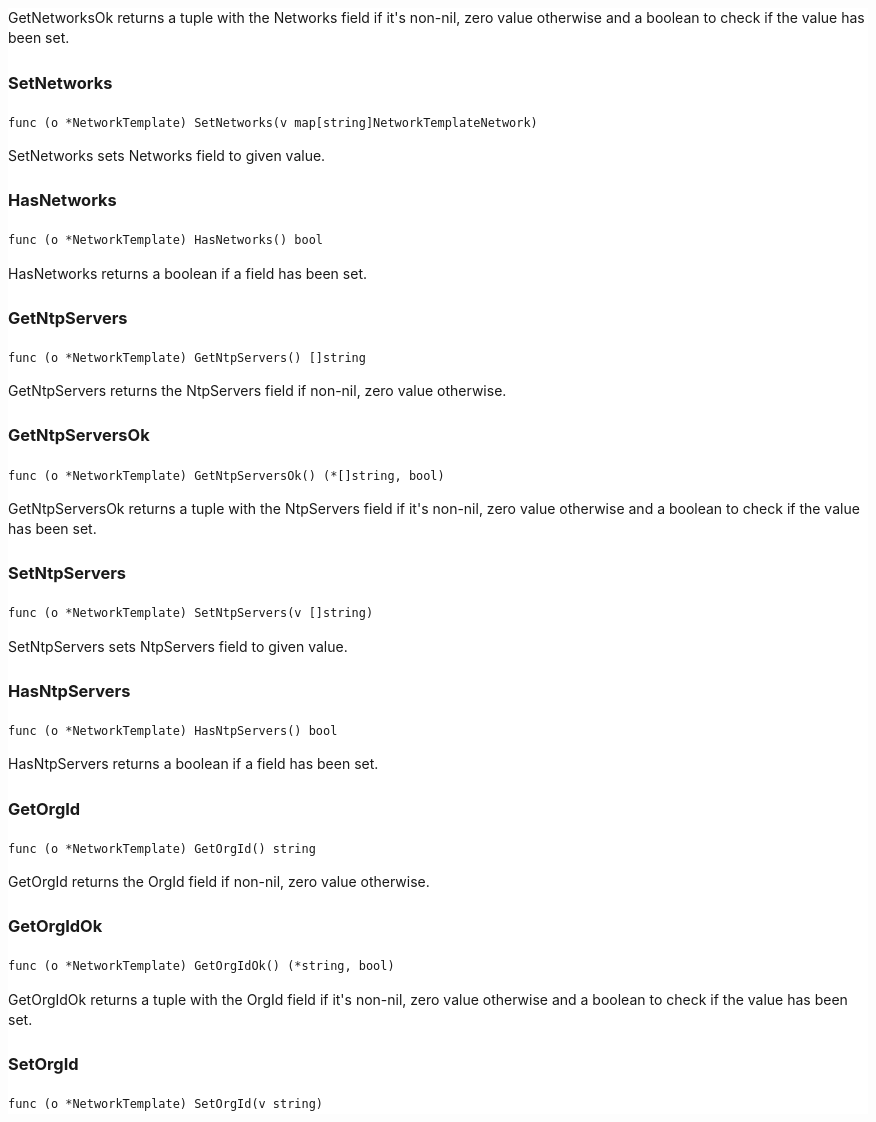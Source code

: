 GetNetworksOk returns a tuple with the Networks field if it's non-nil, zero value otherwise
and a boolean to check if the value has been set.

### SetNetworks

`func (o *NetworkTemplate) SetNetworks(v map[string]NetworkTemplateNetwork)`

SetNetworks sets Networks field to given value.

### HasNetworks

`func (o *NetworkTemplate) HasNetworks() bool`

HasNetworks returns a boolean if a field has been set.

### GetNtpServers

`func (o *NetworkTemplate) GetNtpServers() []string`

GetNtpServers returns the NtpServers field if non-nil, zero value otherwise.

### GetNtpServersOk

`func (o *NetworkTemplate) GetNtpServersOk() (*[]string, bool)`

GetNtpServersOk returns a tuple with the NtpServers field if it's non-nil, zero value otherwise
and a boolean to check if the value has been set.

### SetNtpServers

`func (o *NetworkTemplate) SetNtpServers(v []string)`

SetNtpServers sets NtpServers field to given value.

### HasNtpServers

`func (o *NetworkTemplate) HasNtpServers() bool`

HasNtpServers returns a boolean if a field has been set.

### GetOrgId

`func (o *NetworkTemplate) GetOrgId() string`

GetOrgId returns the OrgId field if non-nil, zero value otherwise.

### GetOrgIdOk

`func (o *NetworkTemplate) GetOrgIdOk() (*string, bool)`

GetOrgIdOk returns a tuple with the OrgId field if it's non-nil, zero value otherwise
and a boolean to check if the value has been set.

### SetOrgId

`func (o *NetworkTemplate) SetOrgId(v string)`
